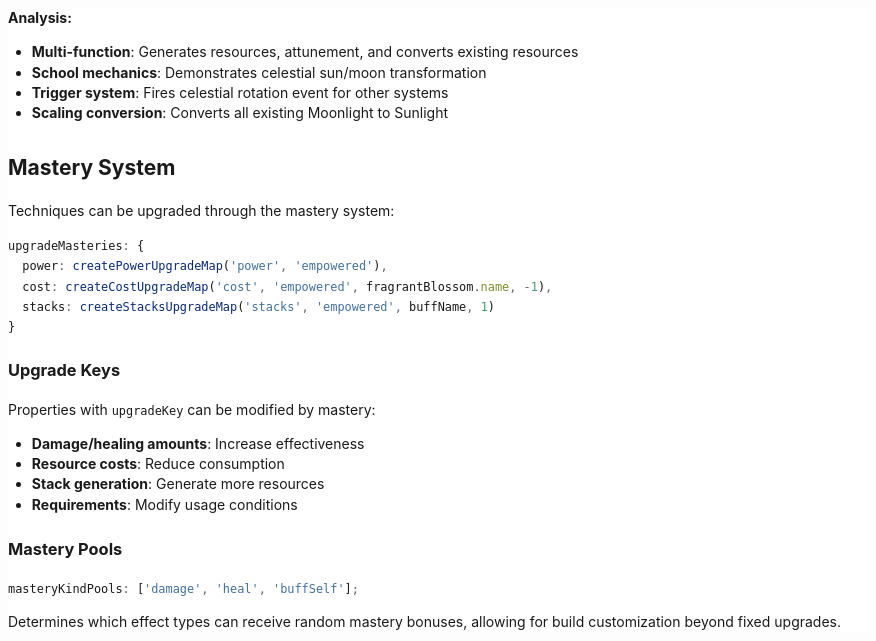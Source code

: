 **Analysis:**

- **Multi-function**: Generates resources, attunement, and converts existing resources
- **School mechanics**: Demonstrates celestial sun/moon transformation
- **Trigger system**: Fires celestial rotation event for other systems
- **Scaling conversion**: Converts all existing Moonlight to Sunlight

## Mastery System

Techniques can be upgraded through the mastery system:

```typescript
upgradeMasteries: {
  power: createPowerUpgradeMap('power', 'empowered'),
  cost: createCostUpgradeMap('cost', 'empowered', fragrantBlossom.name, -1),
  stacks: createStacksUpgradeMap('stacks', 'empowered', buffName, 1)
}
```

### Upgrade Keys

Properties with `upgradeKey` can be modified by mastery:

- **Damage/healing amounts**: Increase effectiveness
- **Resource costs**: Reduce consumption
- **Stack generation**: Generate more resources
- **Requirements**: Modify usage conditions

### Mastery Pools

```typescript
masteryKindPools: ['damage', 'heal', 'buffSelf'];
```

Determines which effect types can receive random mastery bonuses, allowing for build customization beyond fixed upgrades.
